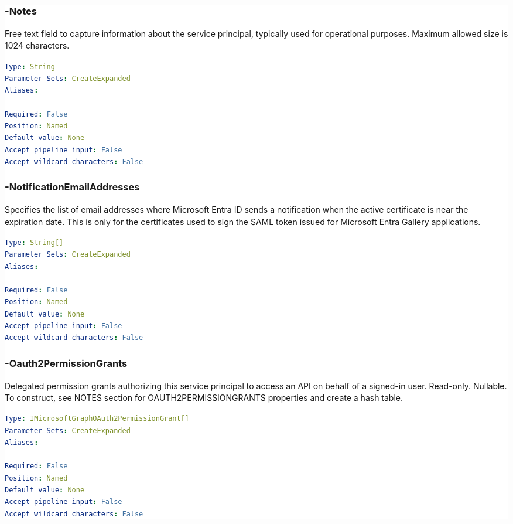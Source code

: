 ### -Notes
Free text field to capture information about the service principal, typically used for operational purposes.
Maximum allowed size is 1024 characters.

```yaml
Type: String
Parameter Sets: CreateExpanded
Aliases:

Required: False
Position: Named
Default value: None
Accept pipeline input: False
Accept wildcard characters: False
```

### -NotificationEmailAddresses
Specifies the list of email addresses where Microsoft Entra ID sends a notification when the active certificate is near the expiration date.
This is only for the certificates used to sign the SAML token issued for Microsoft Entra Gallery applications.

```yaml
Type: String[]
Parameter Sets: CreateExpanded
Aliases:

Required: False
Position: Named
Default value: None
Accept pipeline input: False
Accept wildcard characters: False
```

### -Oauth2PermissionGrants
Delegated permission grants authorizing this service principal to access an API on behalf of a signed-in user.
Read-only.
Nullable.
To construct, see NOTES section for OAUTH2PERMISSIONGRANTS properties and create a hash table.

```yaml
Type: IMicrosoftGraphOAuth2PermissionGrant[]
Parameter Sets: CreateExpanded
Aliases:

Required: False
Position: Named
Default value: None
Accept pipeline input: False
Accept wildcard characters: False
```
